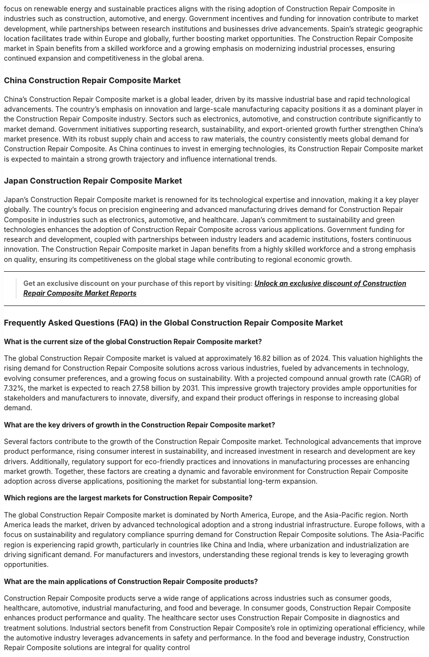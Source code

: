 focus on renewable energy and sustainable practices aligns with the rising adoption of Construction Repair Composite in industries such as construction, automotive, and energy. Government incentives and funding for innovation contribute to market development, while partnerships between research institutions and businesses drive advancements. Spain&rsquo;s strategic geographic location facilitates trade within Europe and globally, further boosting market opportunities. The Construction Repair Composite market in Spain benefits from a skilled workforce and a growing emphasis on modernizing industrial processes, ensuring continued expansion and competitiveness in the global arena.</p><h3>China Construction Repair Composite Market</h3><p>China&rsquo;s Construction Repair Composite market is a global leader, driven by its massive industrial base and rapid technological advancements. The country&rsquo;s emphasis on innovation and large-scale manufacturing capacity positions it as a dominant player in the Construction Repair Composite industry. Sectors such as electronics, automotive, and construction contribute significantly to market demand. Government initiatives supporting research, sustainability, and export-oriented growth further strengthen China&rsquo;s market presence. With its robust supply chain and access to raw materials, the country consistently meets global demand for Construction Repair Composite. As China continues to invest in emerging technologies, its Construction Repair Composite market is expected to maintain a strong growth trajectory and influence international trends.</p><h3>Japan Construction Repair Composite Market</h3><p>Japan&rsquo;s Construction Repair Composite market is renowned for its technological expertise and innovation, making it a key player globally. The country&rsquo;s focus on precision engineering and advanced manufacturing drives demand for Construction Repair Composite in industries such as electronics, automotive, and healthcare. Japan&rsquo;s commitment to sustainability and green technologies enhances the adoption of Construction Repair Composite across various applications. Government funding for research and development, coupled with partnerships between industry leaders and academic institutions, fosters continuous innovation. The Construction Repair Composite market in Japan benefits from a highly skilled workforce and a strong emphasis on quality, ensuring its competitiveness on the global stage while contributing to regional economic growth.</p><hr /><blockquote><p><strong>Get an exclusive discount on your purchase of this report by visiting: <em><a href="://marketresearchpulse.com/ask-for-discount/120942?utm_source=Github&amp;utm_medium=052">Unlock an exclusive discount of Construction Repair Composite Market Reports</a></em>&nbsp;</strong></p></blockquote><hr /><h3>Frequently Asked Questions (FAQ) in the Global Construction Repair Composite Market</h3><p><strong>What is the current size of the global Construction Repair Composite market?</strong></p><p>The global Construction Repair Composite market is valued at approximately 16.82 billion as of 2024. This valuation highlights the rising demand for Construction Repair Composite solutions across various industries, fueled by advancements in technology, evolving consumer preferences, and a growing focus on sustainability. With a projected compound annual growth rate (CAGR) of 7.32%, the market is expected to reach 27.58 billion by 2031. This impressive growth trajectory provides ample opportunities for stakeholders and manufacturers to innovate, diversify, and expand their product offerings in response to increasing global demand.</p><p><strong>What are the key drivers of growth in the Construction Repair Composite market?</strong></p><p>Several factors contribute to the growth of the Construction Repair Composite market. Technological advancements that improve product performance, rising consumer interest in sustainability, and increased investment in research and development are key drivers. Additionally, regulatory support for eco-friendly practices and innovations in manufacturing processes are enhancing market growth. Together, these factors are creating a dynamic and favorable environment for Construction Repair Composite adoption across diverse applications, positioning the market for substantial long-term expansion.</p><p><strong>Which regions are the largest markets for Construction Repair Composite?</strong></p><p>The global Construction Repair Composite market is dominated by North America, Europe, and the Asia-Pacific region. North America leads the market, driven by advanced technological adoption and a strong industrial infrastructure. Europe follows, with a focus on sustainability and regulatory compliance spurring demand for Construction Repair Composite solutions. The Asia-Pacific region is experiencing rapid growth, particularly in countries like China and India, where urbanization and industrialization are driving significant demand. For manufacturers and investors, understanding these regional trends is key to leveraging growth opportunities.</p><p><strong>What are the main applications of Construction Repair Composite products?</strong></p><p>Construction Repair Composite products serve a wide range of applications across industries such as consumer goods, healthcare, automotive, industrial manufacturing, and food and beverage. In consumer goods, Construction Repair Composite enhances product performance and quality. The healthcare sector uses Construction Repair Composite in diagnostics and treatment solutions. Industrial sectors benefit from Construction Repair Composite&rsquo;s role in optimizing operational efficiency, while the automotive industry leverages advancements in safety and performance. In the food and beverage industry, Construction Repair Composite solutions are integral for quality control